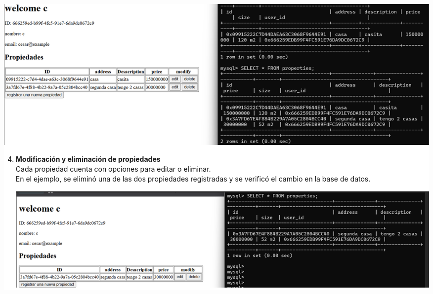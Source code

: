    ![Usuario con dos propiedades](./docs/2proerty.png)  

4. **Modificación y eliminación de propiedades**  
   Cada propiedad cuenta con opciones para editar o eliminar.  
   En el ejemplo, se eliminó una de las dos propiedades registradas y se verificó el cambio en la base de datos.  

   ![Eliminación de propiedad](./docs/eliminar.png)  